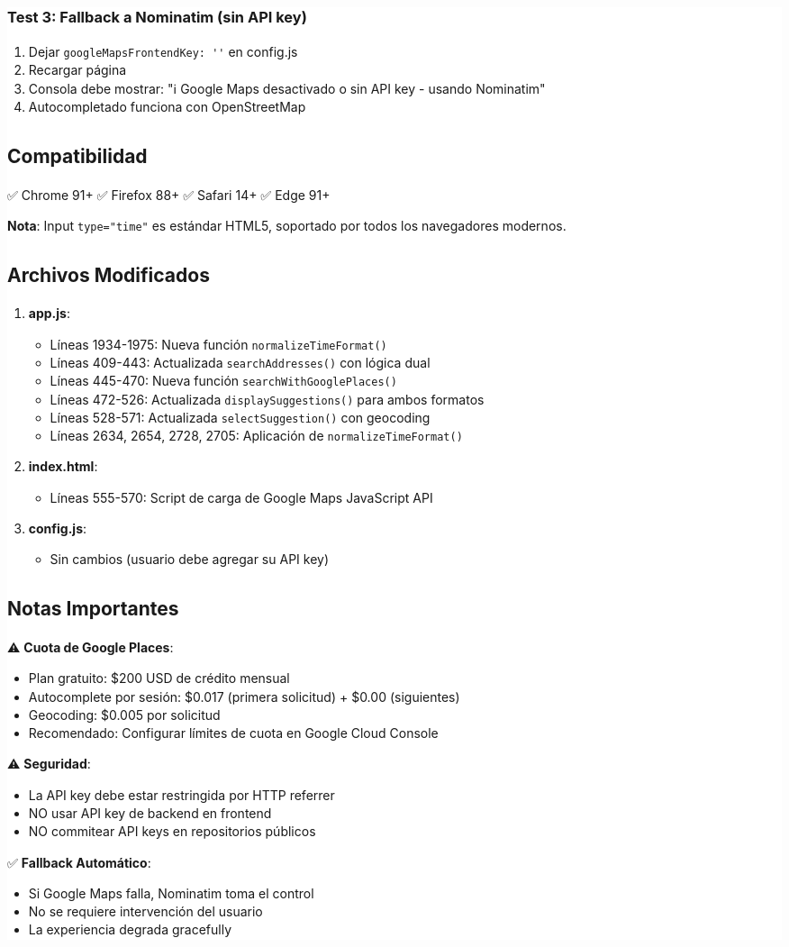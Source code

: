 ### Test 3: Fallback a Nominatim (sin API key)
1. Dejar `googleMapsFrontendKey: ''` en config.js
2. Recargar página
3. Consola debe mostrar: "ℹ️ Google Maps desactivado o sin API key - usando Nominatim"
4. Autocompletado funciona con OpenStreetMap

## Compatibilidad

✅ Chrome 91+
✅ Firefox 88+
✅ Safari 14+
✅ Edge 91+

**Nota**: Input `type="time"` es estándar HTML5, soportado por todos los navegadores modernos.

## Archivos Modificados

1. **app.js**:
   - Líneas 1934-1975: Nueva función `normalizeTimeFormat()`
   - Líneas 409-443: Actualizada `searchAddresses()` con lógica dual
   - Líneas 445-470: Nueva función `searchWithGooglePlaces()`
   - Líneas 472-526: Actualizada `displaySuggestions()` para ambos formatos
   - Líneas 528-571: Actualizada `selectSuggestion()` con geocoding
   - Líneas 2634, 2654, 2728, 2705: Aplicación de `normalizeTimeFormat()`

2. **index.html**:
   - Líneas 555-570: Script de carga de Google Maps JavaScript API

3. **config.js**:
   - Sin cambios (usuario debe agregar su API key)

## Notas Importantes

⚠️ **Cuota de Google Places**:
- Plan gratuito: $200 USD de crédito mensual
- Autocomplete por sesión: $0.017 (primera solicitud) + $0.00 (siguientes)
- Geocoding: $0.005 por solicitud
- Recomendado: Configurar límites de cuota en Google Cloud Console

⚠️ **Seguridad**:
- La API key debe estar restringida por HTTP referrer
- NO usar API key de backend en frontend
- NO commitear API keys en repositorios públicos

✅ **Fallback Automático**:
- Si Google Maps falla, Nominatim toma el control
- No se requiere intervención del usuario
- La experiencia degrada gracefully
